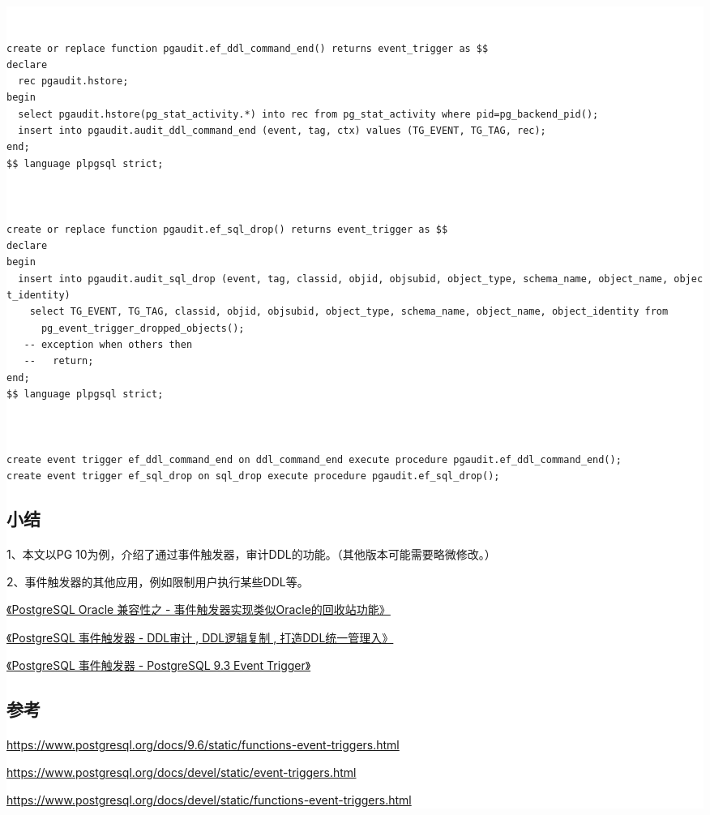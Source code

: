 ```   
  
    
create or replace function pgaudit.ef_ddl_command_end() returns event_trigger as $$    
declare    
  rec pgaudit.hstore;    
begin    
  select pgaudit.hstore(pg_stat_activity.*) into rec from pg_stat_activity where pid=pg_backend_pid();    
  insert into pgaudit.audit_ddl_command_end (event, tag, ctx) values (TG_EVENT, TG_TAG, rec);    
end;    
$$ language plpgsql strict;    
  
  
  
create or replace function pgaudit.ef_sql_drop() returns event_trigger as $$    
declare    
begin    
  insert into pgaudit.audit_sql_drop (event, tag, classid, objid, objsubid, object_type, schema_name, object_name, object_identity)    
    select TG_EVENT, TG_TAG, classid, objid, objsubid, object_type, schema_name, object_name, object_identity from     
      pg_event_trigger_dropped_objects();    
   -- exception when others then    
   --   return;    
end;    
$$ language plpgsql strict;    
  
  
  
create event trigger ef_ddl_command_end on ddl_command_end execute procedure pgaudit.ef_ddl_command_end();    
create event trigger ef_sql_drop on sql_drop execute procedure pgaudit.ef_sql_drop();    
```  
      
## 小结    
1、本文以PG 10为例，介绍了通过事件触发器，审计DDL的功能。（其他版本可能需要略微修改。）    
    
2、事件触发器的其他应用，例如限制用户执行某些DDL等。    
    
[《PostgreSQL Oracle 兼容性之 - 事件触发器实现类似Oracle的回收站功能》](../201504/20150429_01.md)      
    
[《PostgreSQL 事件触发器 - DDL审计 , DDL逻辑复制 , 打造DDL统一管理入》](../201412/20141211_01.md)      
    
[《PostgreSQL 事件触发器 - PostgreSQL 9.3 Event Trigger》](../201303/20130313_01.md)      
    
## 参考    
    
https://www.postgresql.org/docs/9.6/static/functions-event-triggers.html    
  
https://www.postgresql.org/docs/devel/static/event-triggers.html  
  
https://www.postgresql.org/docs/devel/static/functions-event-triggers.html  
  
